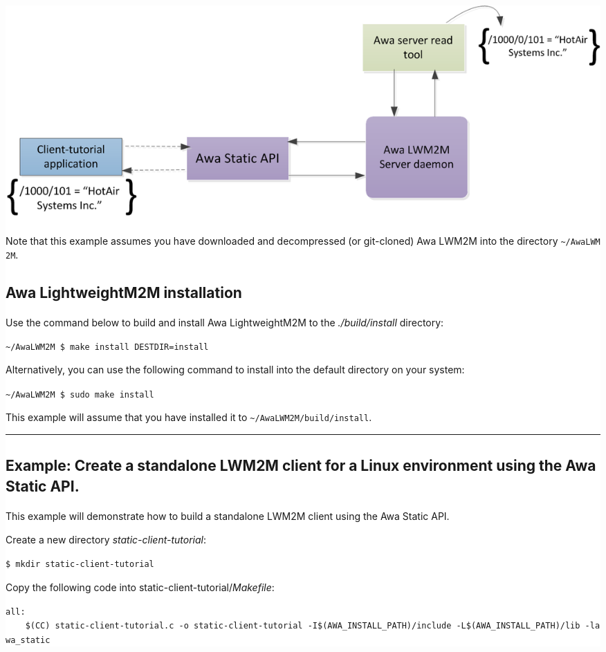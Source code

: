 ![](images/Awa_client_tutorial_static_api.png)

Note that this example assumes you have downloaded and decompressed (or git-cloned) Awa LWM2M into the directory `~/AwaLWM2M`.

## Awa LightweightM2M installation  

Use the command below to build and install Awa LightweightM2M to the  *./build/install* directory:

```
~/AwaLWM2M $ make install DESTDIR=install
```

Alternatively, you can use the following command to install into the default directory on your system:

```
~/AwaLWM2M $ sudo make install
```

This example will assume that you have installed it to `~/AwaLWM2M/build/install`.

----


## Example: Create a standalone LWM2M client for a Linux environment using the Awa Static API.

This example will demonstrate how to build a standalone LWM2M client using the Awa Static API.

Create a new directory *static-client-tutorial*:

```
$ mkdir static-client-tutorial
```

Copy the following code into static-client-tutorial/*Makefile*:

```make
all:
	$(CC) static-client-tutorial.c -o static-client-tutorial -I$(AWA_INSTALL_PATH)/include -L$(AWA_INSTALL_PATH)/lib -lawa_static
```
